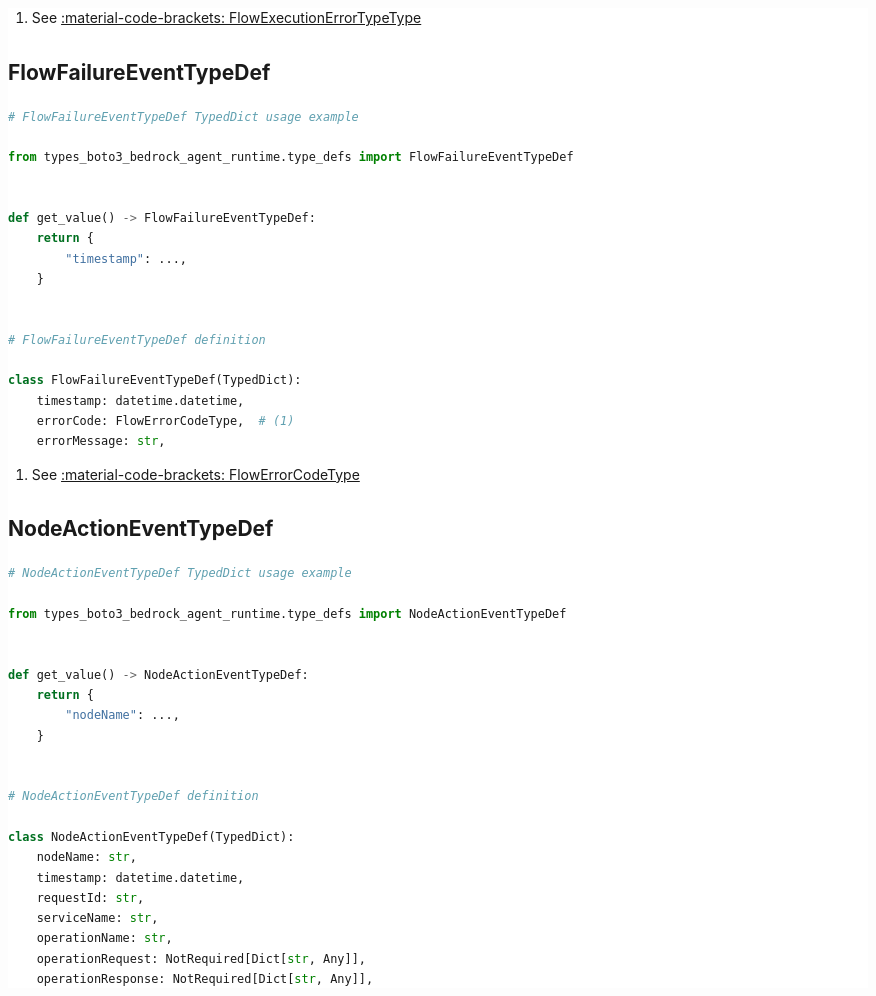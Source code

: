 ```python
```

1. See [:material-code-brackets: FlowExecutionErrorTypeType](./literals.md#flowexecutionerrortypetype)

## FlowFailureEventTypeDef

```python
# FlowFailureEventTypeDef TypedDict usage example

from types_boto3_bedrock_agent_runtime.type_defs import FlowFailureEventTypeDef


def get_value() -> FlowFailureEventTypeDef:
    return {
        "timestamp": ...,
    }


# FlowFailureEventTypeDef definition

class FlowFailureEventTypeDef(TypedDict):
    timestamp: datetime.datetime,
    errorCode: FlowErrorCodeType,  # (1)
    errorMessage: str,
```

1. See [:material-code-brackets: FlowErrorCodeType](./literals.md#flowerrorcodetype)

## NodeActionEventTypeDef

```python
# NodeActionEventTypeDef TypedDict usage example

from types_boto3_bedrock_agent_runtime.type_defs import NodeActionEventTypeDef


def get_value() -> NodeActionEventTypeDef:
    return {
        "nodeName": ...,
    }


# NodeActionEventTypeDef definition

class NodeActionEventTypeDef(TypedDict):
    nodeName: str,
    timestamp: datetime.datetime,
    requestId: str,
    serviceName: str,
    operationName: str,
    operationRequest: NotRequired[Dict[str, Any]],
    operationResponse: NotRequired[Dict[str, Any]],
```
